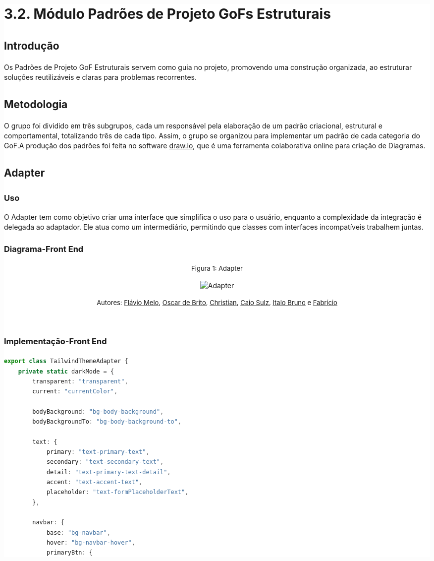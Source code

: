 # 3.2. Módulo Padrões de Projeto GoFs Estruturais

## Introdução

Os Padrões de Projeto GoF Estruturais servem como guia no projeto, promovendo uma construção organizada, ao estruturar soluções reutilizáveis e claras para problemas recorrentes.

## Metodologia

O grupo foi dividido em três subgrupos, cada um responsável pela elaboração de um padrão criacional, estrutural e comportamental, totalizando três de cada tipo. Assim, o grupo se organizou para implementar um padrão de cada categoria do GoF.A produção dos padrões foi feita no software [draw.io](https://www.drawio.com/), que é uma ferramenta colaborativa online para criação de Diagramas.

## Adapter

### Uso

O Adapter tem como objetivo criar uma interface que simplifica o uso para o usuário, enquanto a complexidade da integração é delegada ao adaptador. Ele atua como um intermediário, permitindo que classes com interfaces incompatíveis trabalhem juntas.

### Diagrama-Front End

<center>

<font size="2"><p style="text-align: center">Figura 1: Adapter </p></font>

![Adapter](../Assets/AdapterTheme.PNG)


<font size="2"><p style="text-align: center">Autores: [Flávio Melo](https://github.com/flavioovatsug), [Oscar de Brito](https://github.com/OscarDeBrito),  [Christian](https://github.com/crstyhs), [Caio Sulz](https://github.com/CaioSulz), [Italo Bruno](https://github.com/ItaloBrunoM) e [Fabrício](https://github.com/FabricioDeQueiroz) </p></font>

<br>


</center>

### Implementação-Front End 

```typescript
export class TailwindThemeAdapter {
    private static darkMode = {
        transparent: "transparent",
        current: "currentColor",

        bodyBackground: "bg-body-background",
        bodyBackgroundTo: "bg-body-background-to",

        text: {
            primary: "text-primary-text",
            secondary: "text-secondary-text",
            detail: "text-primary-text-detail",
            accent: "text-accent-text",
            placeholder: "text-formPlaceholderText",
        },

        navbar: {
            base: "bg-navbar",
            hover: "bg-navbar-hover",
            primaryBtn: {
```